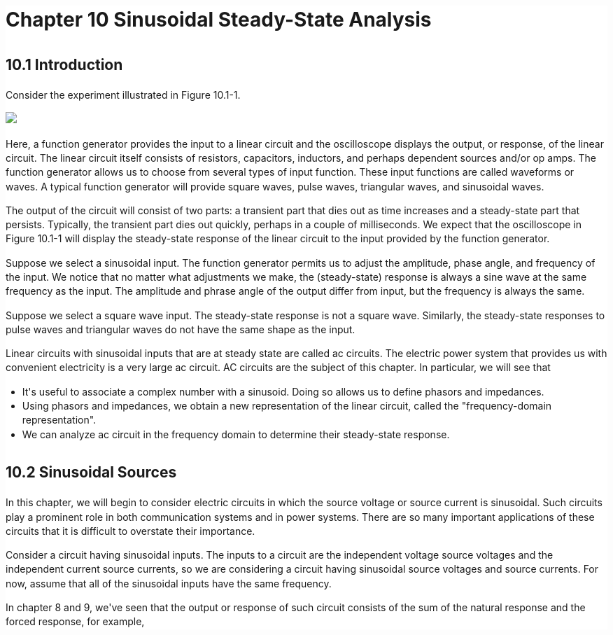# Chapter 10 Sinusoidal Steady-State Analysis$\newcommand{\b}{\mathbf}$

## 10.1 Introduction

Consider the experiment illustrated in Figure 10.1-1.

![](http://tonyli.tk/notes/mte120/10.1.1.png)

Here, a function generator provides the input to a linear circuit and the oscilloscope displays the output, or response, of the linear circuit. The linear circuit itself consists of resistors, capacitors, inductors, and perhaps dependent sources and/or op amps. The function generator allows us to choose from several types of input function. These input functions are called waveforms or waves. A typical function generator will provide square waves, pulse waves, triangular waves, and sinusoidal waves.

The output of the circuit will consist of two parts: a transient part that dies out as time increases and a steady-state part that persists. Typically, the transient part dies out quickly, perhaps in a couple of milliseconds. We expect that the oscilloscope in Figure 10.1-1 will display the steady-state response of the linear circuit to the input provided by the function generator.

Suppose we select a sinusoidal input. The function generator permits us to adjust the amplitude, phase angle, and frequency of the input. We notice that no matter what adjustments we make, the (steady-state) response is always a sine wave at the same frequency as the input. The amplitude and phrase angle of the output differ from input, but the frequency is always the same.

Suppose we select a square wave input. The steady-state response is not a square wave. Similarly, the steady-state responses to pulse waves and triangular waves do not have the same shape as the input.

Linear circuits with sinusoidal inputs that are at steady state are called ac  circuits. The electric power system that provides us with convenient electricity is a very large ac circuit. AC circuits are the subject of this chapter. In particular, we will see that

*	It's useful to associate a complex number with a sinusoid. Doing so allows us to define phasors and impedances.
*	Using phasors and impedances, we obtain a new representation of the linear circuit, called the "frequency-domain representation".
*	We can analyze ac circuit in the frequency domain to determine their steady-state response.

## 10.2 Sinusoidal Sources

In this chapter, we will begin to consider electric circuits in which the source voltage or source current is sinusoidal. Such circuits play a prominent role in both communication systems and in power systems. There are so many important applications of these circuits that it is difficult to overstate their importance.

Consider a circuit having sinusoidal inputs. The inputs to a circuit are the independent voltage source voltages and the independent current source currents, so we are considering a circuit having sinusoidal source voltages and source currents. For now, assume that all of the sinusoidal inputs have the same frequency.

In chapter 8 and 9, we've seen that the output or response of such circuit consists of the sum of the natural response and the forced response, for example,
